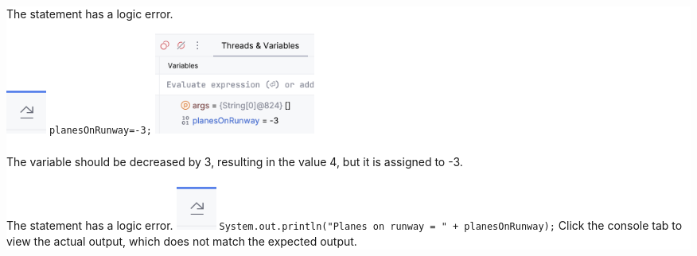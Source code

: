 The statement has a logic error.
</td>
</tr>

<tr>
<td>
<img src = "images/step_over.png" alt="step over icon" width=50></td>
<td>
<code>planesOnRunway=-3;</code></td>
<td>
<img src = "images/debugit_line15.png" alt="line 15 variable state" width=200>
<br>
<br>
The variable should be decreased by 3, resulting in the value 4, but it is assigned to -3.
<br><br>
The statement has a logic error.
</td>
</tr>

<tr>
<td>
<img src = "images/step_over.png" alt="step over icon" width=50></td>
<td>
<code>System.out.println("Planes on runway = " + planesOnRunway);</code></td>
<td>
Click the console tab to view the actual output, which does not match the expected output.
</td>
</tr>

